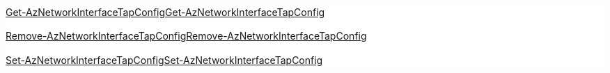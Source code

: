 [<span data-ttu-id="8a100-142">Get-AzNetworkInterfaceTapConfig</span><span class="sxs-lookup"><span data-stu-id="8a100-142">Get-AzNetworkInterfaceTapConfig</span></span>](./Get-AzNetworkInterfaceTapConfig.md)

[<span data-ttu-id="8a100-143">Remove-AzNetworkInterfaceTapConfig</span><span class="sxs-lookup"><span data-stu-id="8a100-143">Remove-AzNetworkInterfaceTapConfig</span></span>](./Remove-AzNetworkInterfaceTapConfig.md)

[<span data-ttu-id="8a100-144">Set-AzNetworkInterfaceTapConfig</span><span class="sxs-lookup"><span data-stu-id="8a100-144">Set-AzNetworkInterfaceTapConfig</span></span>](./Set-AzNetworkInterfaceTapConfig.md)
